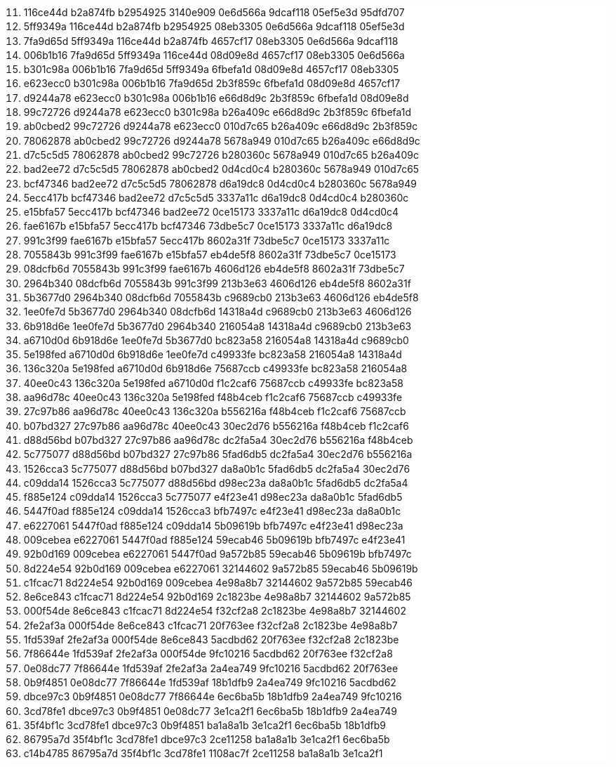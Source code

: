   11) 116ce44d    b2a874fb    b2954925    3140e909    0e6d566a    9dcaf118    05ef5e3d    95dfd707
  12) 5ff9349a    116ce44d    b2a874fb    b2954925    08eb3305    0e6d566a    9dcaf118    05ef5e3d
  13) 7fa9d65d    5ff9349a    116ce44d    b2a874fb    4657cf17    08eb3305    0e6d566a    9dcaf118
  14) 006b1b16    7fa9d65d    5ff9349a    116ce44d    08d09e8d    4657cf17    08eb3305    0e6d566a
  15) b301c98a    006b1b16    7fa9d65d    5ff9349a    6fbefa1d    08d09e8d    4657cf17    08eb3305
  16) e623ecc0    b301c98a    006b1b16    7fa9d65d    2b3f859c    6fbefa1d    08d09e8d    4657cf17
  17) d9244a78    e623ecc0    b301c98a    006b1b16    e66d8d9c    2b3f859c    6fbefa1d    08d09e8d
  18) 99c72726    d9244a78    e623ecc0    b301c98a    b26a409c    e66d8d9c    2b3f859c    6fbefa1d
  19) ab0cbed2    99c72726    d9244a78    e623ecc0    010d7c65    b26a409c    e66d8d9c    2b3f859c
  20) 78062878    ab0cbed2    99c72726    d9244a78    5678a949    010d7c65    b26a409c    e66d8d9c
  21) d7c5c5d5    78062878    ab0cbed2    99c72726    b280360c    5678a949    010d7c65    b26a409c
  22) bad2ee72    d7c5c5d5    78062878    ab0cbed2    0d4cd0c4    b280360c    5678a949    010d7c65
  23) bcf47346    bad2ee72    d7c5c5d5    78062878    d6a19dc8    0d4cd0c4    b280360c    5678a949
  24) 5ecc417b    bcf47346    bad2ee72    d7c5c5d5    3337a11c    d6a19dc8    0d4cd0c4    b280360c
  25) e15bfa57    5ecc417b    bcf47346    bad2ee72    0ce15173    3337a11c    d6a19dc8    0d4cd0c4
  26) fae6167b    e15bfa57    5ecc417b    bcf47346    73dbe5c7    0ce15173    3337a11c    d6a19dc8
  27) 991c3f99    fae6167b    e15bfa57    5ecc417b    8602a31f    73dbe5c7    0ce15173    3337a11c
  28) 7055843b    991c3f99    fae6167b    e15bfa57    eb4de5f8    8602a31f    73dbe5c7    0ce15173
  29) 08dcfb6d    7055843b    991c3f99    fae6167b    4606d126    eb4de5f8    8602a31f    73dbe5c7
  30) 2964b340    08dcfb6d    7055843b    991c3f99    213b3e63    4606d126    eb4de5f8    8602a31f
  31) 5b3677d0    2964b340    08dcfb6d    7055843b    c9689cb0    213b3e63    4606d126    eb4de5f8
  32) 1ee0fe7d    5b3677d0    2964b340    08dcfb6d    14318a4d    c9689cb0    213b3e63    4606d126
  33) 6b918d6e    1ee0fe7d    5b3677d0    2964b340    216054a8    14318a4d    c9689cb0    213b3e63
  34) a6710d0d    6b918d6e    1ee0fe7d    5b3677d0    bc823a58    216054a8    14318a4d    c9689cb0
  35) 5e198fed    a6710d0d    6b918d6e    1ee0fe7d    c49933fe    bc823a58    216054a8    14318a4d
  36) 136c320a    5e198fed    a6710d0d    6b918d6e    75687ccb    c49933fe    bc823a58    216054a8
  37) 40ee0c43    136c320a    5e198fed    a6710d0d    f1c2caf6    75687ccb    c49933fe    bc823a58
  38) aa96d78c    40ee0c43    136c320a    5e198fed    f48b4ceb    f1c2caf6    75687ccb    c49933fe
  39) 27c97b86    aa96d78c    40ee0c43    136c320a    b556216a    f48b4ceb    f1c2caf6    75687ccb
  40) b07bd327    27c97b86    aa96d78c    40ee0c43    30ec2d76    b556216a    f48b4ceb    f1c2caf6
  41) d88d56bd    b07bd327    27c97b86    aa96d78c    dc2fa5a4    30ec2d76    b556216a    f48b4ceb
  42) 5c775077    d88d56bd    b07bd327    27c97b86    5fad6db5    dc2fa5a4    30ec2d76    b556216a
  43) 1526cca3    5c775077    d88d56bd    b07bd327    da8a0b1c    5fad6db5    dc2fa5a4    30ec2d76
  44) c09dda14    1526cca3    5c775077    d88d56bd    d98ec23a    da8a0b1c    5fad6db5    dc2fa5a4
  45) f885e124    c09dda14    1526cca3    5c775077    e4f23e41    d98ec23a    da8a0b1c    5fad6db5
  46) 5447f0ad    f885e124    c09dda14    1526cca3    bfb7497c    e4f23e41    d98ec23a    da8a0b1c
  47) e6227061    5447f0ad    f885e124    c09dda14    5b09619b    bfb7497c    e4f23e41    d98ec23a
  48) 009cebea    e6227061    5447f0ad    f885e124    59ecab46    5b09619b    bfb7497c    e4f23e41
  49) 92b0d169    009cebea    e6227061    5447f0ad    9a572b85    59ecab46    5b09619b    bfb7497c
  50) 8d224e54    92b0d169    009cebea    e6227061    32144602    9a572b85    59ecab46    5b09619b
  51) c1fcac71    8d224e54    92b0d169    009cebea    4e98a8b7    32144602    9a572b85    59ecab46
  52) 8e6ce843    c1fcac71    8d224e54    92b0d169    2c1823be    4e98a8b7    32144602    9a572b85
  53) 000f54de    8e6ce843    c1fcac71    8d224e54    f32cf2a8    2c1823be    4e98a8b7    32144602
  54) 2fe2af3a    000f54de    8e6ce843    c1fcac71    20f763ee    f32cf2a8    2c1823be    4e98a8b7
  55) 1fd539af    2fe2af3a    000f54de    8e6ce843    5acdbd62    20f763ee    f32cf2a8    2c1823be
  56) 7f86644e    1fd539af    2fe2af3a    000f54de    9fc10216    5acdbd62    20f763ee    f32cf2a8
  57) 0e08dc77    7f86644e    1fd539af    2fe2af3a    2a4ea749    9fc10216    5acdbd62    20f763ee
  58) 0b9f4851    0e08dc77    7f86644e    1fd539af    18b1dfb9    2a4ea749    9fc10216    5acdbd62
  59) dbce97c3    0b9f4851    0e08dc77    7f86644e    6ec6ba5b    18b1dfb9    2a4ea749    9fc10216
  60) 3cd78fe1    dbce97c3    0b9f4851    0e08dc77    3e1ca2f1    6ec6ba5b    18b1dfb9    2a4ea749
  61) 35f4bf1c    3cd78fe1    dbce97c3    0b9f4851    ba1a8a1b    3e1ca2f1    6ec6ba5b    18b1dfb9
  62) 86795a7d    35f4bf1c    3cd78fe1    dbce97c3    2ce11258    ba1a8a1b    3e1ca2f1    6ec6ba5b
  63) c14b4785    86795a7d    35f4bf1c    3cd78fe1    1108ac7f    2ce11258    ba1a8a1b    3e1ca2f1
